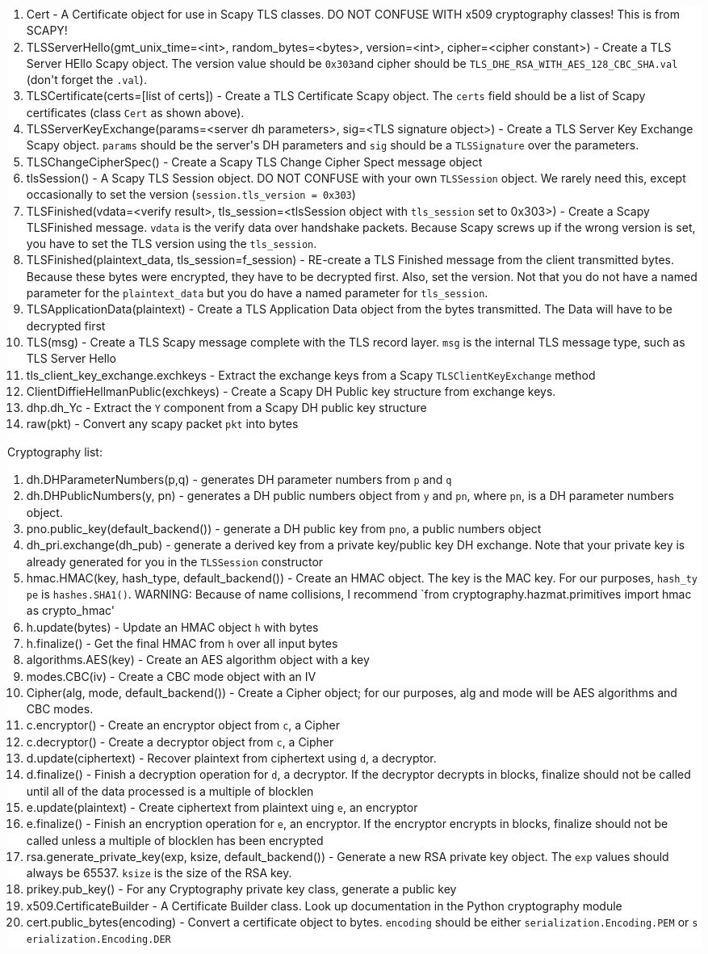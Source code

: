 1. Cert - A Certificate object for use in Scapy TLS classes. DO NOT CONFUSE WITH x509 cryptography classes! This is from SCAPY! 
1. TLSServerHello(gmt_unix_time=\<int\>, random_bytes=\<bytes\>, version=\<int\>, cipher=\<cipher constant\>) - Create a TLS Server HEllo Scapy object. The version value should be `0x303`and cipher should be `TLS_DHE_RSA_WITH_AES_128_CBC_SHA.val` (don't forget the `.val`).
1. TLSCertificate(certs=\[list of certs\]) - Create a TLS Certificate Scapy object. The `certs` field should be a list of Scapy certificates (class `Cert` as shown above).
1. TLSServerKeyExchange(params=\<server dh parameters\>, sig=\<TLS signature object\>) - Create a TLS Server Key Exchange Scapy object. `params` should be the server's DH parameters and `sig` should be a `TLSSignature` over the parameters.
1. TLSChangeCipherSpec() - Create a Scapy TLS Change Cipher Spect message object
1. tlsSession() - A Scapy TLS Session object. DO NOT CONFUSE with your own `TLSSession` object. We rarely need this, except occasionally to set the version (`session.tls_version = 0x303`)
1. TLSFinished(vdata=\<verify result\>, tls_session=\<tlsSession object with `tls_session` set to 0x303\>) - Create a Scapy TLSFinished message. `vdata` is the verify data over handshake packets. Because Scapy screws up if the wrong version is set, you have to set the TLS version using the `tls_session`.
1. TLSFinished(plaintext_data, tls_session=f_session) - RE-create a TLS Finished message from the client transmitted bytes. Because these bytes were encrypted, they have to be decrypted first. Also, set the version.  Not that you do not have a named parameter for the `plaintext_data` but you do have a named parameter for `tls_session`.
1. TLSApplicationData(plaintext) - Create a TLS Application Data object from the bytes transmitted. The Data will have to be decrypted first
1. TLS(msg) - Create a TLS Scapy message complete with the TLS record layer. `msg` is the internal TLS message type, such as TLS Server Hello
1. tls_client_key_exchange.exchkeys - Extract the exchange keys from a Scapy `TLSClientKeyExchange` method
1. ClientDiffieHellmanPublic(exchkeys) - Create a Scapy DH Public key structure from exchange keys.
1. dhp.dh_Yc - Extract the `Y` component from a Scapy DH public key structure
1. raw(pkt) - Convert any scapy packet `pkt` into bytes

Cryptography list:

1. dh.DHParameterNumbers(p,q) - generates DH parameter numbers from `p` and `q`
1. dh.DHPublicNumbers(y, pn) - generates a DH public numbers object from `y` and `pn`, where `pn`, is a DH parameter numbers object.
1. pno.public_key(default_backend()) - generate a DH public key from `pno`, a public numbers object
1. dh_pri.exchange(dh_pub) - generate a derived key from a private key/public key DH exchange. Note that your private key is already generated for you in the `TLSSession` constructor
1. hmac.HMAC(key, hash_type, default_backend()) - Create an HMAC object. The key is the MAC key. For our purposes, `hash_type` is `hashes.SHA1()`. WARNING: Because of name collisions, I recommend `from cryptography.hazmat.primitives import hmac as crypto_hmac'
1. h.update(bytes) - Update an HMAC object `h` with bytes
1. h.finalize() - Get the final HMAC from `h` over all input bytes
1. algorithms.AES(key) - Create an AES algorithm object with a key
1. modes.CBC(iv) - Create a CBC mode object with an IV
1. Cipher(alg, mode, default_backend()) - Create a Cipher object; for our purposes, alg and mode will be AES algorithms and CBC modes.
1. c.encryptor() - Create an encryptor object from `c`, a Cipher
1. c.decryptor() - Create a decryptor object from `c`, a Cipher
1. d.update(ciphertext) - Recover plaintext from ciphertext using `d`, a decryptor. 
1. d.finalize() - Finish a decryption operation for `d`, a decryptor. If the decryptor decrypts in blocks, finalize should not be called until all of the data processed is a multiple of blocklen
1. e.update(plaintext) - Create ciphertext from plaintext uing `e`, an encryptor
1. e.finalize() - Finish an encryption operation for `e`, an encryptor. If the encryptor encrypts in blocks, finalize should not be called unless a multiple of blocklen has been encrypted
1. rsa.generate_private_key(exp, ksize, default_backend()) - Generate a new RSA private key object. The `exp` values should always be  65537. `ksize` is the size of the RSA key.
1. prikey.pub_key() - For any Cryptography private key class, generate a public key
1. x509.CertificateBuilder - A Certificate Builder class. Look up documentation in the Python cryptography module
1. cert.public_bytes(encoding) - Convert a certificate object to bytes. `encoding` should be either `serialization.Encoding.PEM` or `serialization.Encoding.DER`